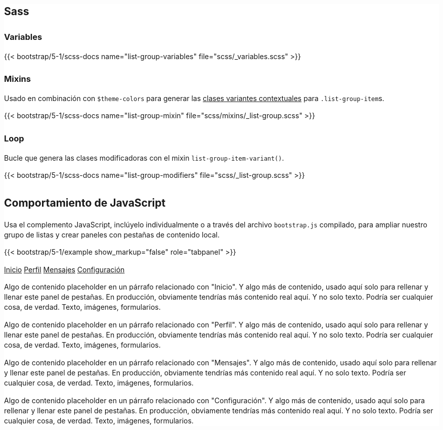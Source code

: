 ## Sass

### Variables

{{< bootstrap/5-1/scss-docs name="list-group-variables" file="scss/_variables.scss" >}}

### Mixins

Usado en combinación con `$theme-colors` para generar las [clases variantes contextuales](#contextual-classes) para `.list-group-item`s.

{{< bootstrap/5-1/scss-docs name="list-group-mixin" file="scss/mixins/_list-group.scss" >}}

### Loop

Bucle que genera las clases modificadoras con el mixin `list-group-item-variant()`.

{{< bootstrap/5-1/scss-docs name="list-group-modifiers" file="scss/_list-group.scss" >}}

## Comportamiento de JavaScript

Usa el complemento JavaScript, inclúyelo individualmente o a través del archivo `bootstrap.js` compilado, para ampliar nuestro grupo de listas y crear paneles con pestañas de contenido local.

{{< bootstrap/5-1/example show_markup="false" role="tabpanel" >}}
  <div class="row">
    <div class="col-4">
      <div class="list-group" id="list-tab" role="tablist">
        <a class="list-group-item list-group-item-action active" id="list-home-list" data-bs-toggle="tab" href="#list-home" role="tab" aria-controls="list-home">Inicio</a>
        <a class="list-group-item list-group-item-action" id="list-profile-list" data-bs-toggle="tab" href="#list-profile" role="tab" aria-controls="list-profile">Perfil</a>
        <a class="list-group-item list-group-item-action" id="list-messages-list" data-bs-toggle="tab" href="#list-messages" role="tab" aria-controls="list-messages">Mensajes</a>
        <a class="list-group-item list-group-item-action" id="list-settings-list" data-bs-toggle="tab" href="#list-settings" role="tab" aria-controls="list-settings">Configuración</a>
      </div>
    </div>
    <div class="col-8">
      <div class="tab-content" id="nav-tabContent">
        <div class="tab-pane fade show active" id="list-home" role="tabpanel" aria-labelledby="list-home-list">
          <p>Algo de contenido placeholder en un párrafo relacionado con "Inicio". Y algo más de contenido, usado aquí solo para rellenar y llenar este panel de pestañas. En producción, obviamente tendrías más contenido real aquí. Y no solo texto. Podría ser cualquier cosa, de verdad. Texto, imágenes, formularios.</p>
        </div>
        <div class="tab-pane fade" id="list-profile" role="tabpanel" aria-labelledby="list-profile-list">
          <p>Algo de contenido placeholder en un párrafo relacionado con "Perfil". Y algo más de contenido, usado aquí solo para rellenar y llenar este panel de pestañas. En producción, obviamente tendrías más contenido real aquí. Y no solo texto. Podría ser cualquier cosa, de verdad. Texto, imágenes, formularios.</p>
        </div>
        <div class="tab-pane fade" id="list-messages" role="tabpanel" aria-labelledby="list-messages-list">
          <p>Algo de contenido placeholder en un párrafo relacionado con "Mensajes". Y algo más de contenido, usado aquí solo para rellenar y llenar este panel de pestañas. En producción, obviamente tendrías más contenido real aquí. Y no solo texto. Podría ser cualquier cosa, de verdad. Texto, imágenes, formularios.</p>
        </div>
        <div class="tab-pane fade" id="list-settings" role="tabpanel" aria-labelledby="list-settings-list">
          <p>Algo de contenido placeholder en un párrafo relacionado con "Configuración". Y algo más de contenido, usado aquí solo para rellenar y llenar este panel de pestañas. En producción, obviamente tendrías más contenido real aquí. Y no solo texto. Podría ser cualquier cosa, de verdad. Texto, imágenes, formularios.</p>